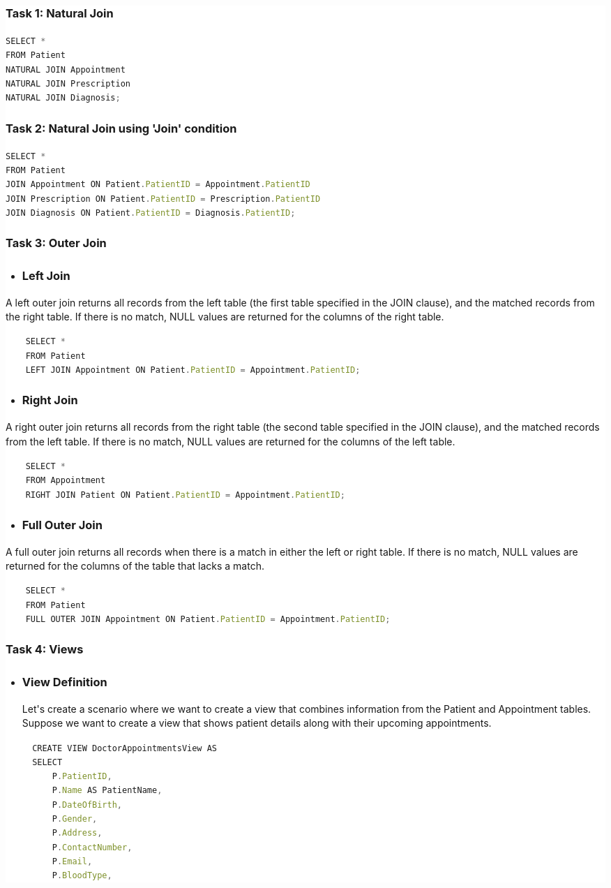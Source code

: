 ### Task 1: Natural Join

```javascript
SELECT *
FROM Patient
NATURAL JOIN Appointment
NATURAL JOIN Prescription
NATURAL JOIN Diagnosis;
```

### Task 2: Natural Join using 'Join' condition
```javascript
SELECT *
FROM Patient
JOIN Appointment ON Patient.PatientID = Appointment.PatientID
JOIN Prescription ON Patient.PatientID = Prescription.PatientID
JOIN Diagnosis ON Patient.PatientID = Diagnosis.PatientID;
```

### Task 3: Outer Join

- ### Left Join
A left outer join returns all records from the left table (the first table specified in the JOIN clause), and the matched records from the right table. If there is no match, NULL values are returned for the columns of the right table.

```javascript
    SELECT *
    FROM Patient
    LEFT JOIN Appointment ON Patient.PatientID = Appointment.PatientID;
```

- ### Right Join
 A right outer join returns all records from the right table (the second table specified in the JOIN clause), and the matched records from the left table. If there is no match, NULL values are returned for the columns of the left table.

```javascript
    SELECT *
    FROM Appointment
    RIGHT JOIN Patient ON Patient.PatientID = Appointment.PatientID;
```
- ### Full Outer Join
 A full outer join returns all records when there is a match in either the left or right table. If there is no match, NULL values are returned for the columns of the table that lacks a match.
```javascript
    SELECT *
    FROM Patient
    FULL OUTER JOIN Appointment ON Patient.PatientID = Appointment.PatientID;
```

### Task 4: Views
- ### View Definition
  Let's create a scenario where we want to create a view that combines information from the Patient and Appointment tables. Suppose we want to create a view that shows patient details along with their upcoming appointments.
  ```javascript
    CREATE VIEW DoctorAppointmentsView AS
    SELECT 
        P.PatientID,
        P.Name AS PatientName,
        P.DateOfBirth,
        P.Gender,
        P.Address,
        P.ContactNumber,
        P.Email,
        P.BloodType,
  ```